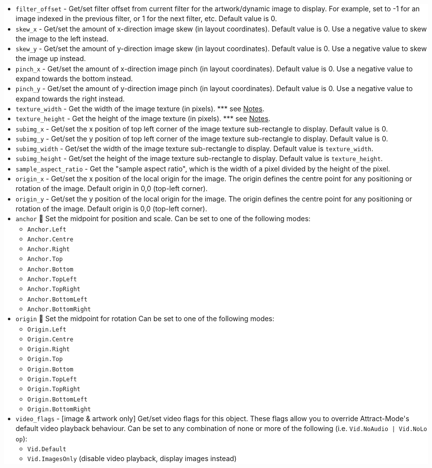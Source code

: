    * `filter_offset` - Get/set filter offset from current filter for the
     artwork/dynamic image to display.  For example, set to -1 for an image
     indexed in the previous filter, or 1 for the next filter, etc.  Default
     value is 0.
   * `skew_x` - Get/set the amount of x-direction image skew (in layout
     coordinates).  Default value is 0.  Use a negative value to skew the
     image to the left instead.
   * `skew_y` - Get/set the amount of y-direction image skew (in layout
     coordinates).  Default value is 0.  Use a negative value to skew the
     image up instead.
   * `pinch_x` - Get/set the amount of x-direction image pinch (in layout
     coordinates).  Default value is 0.  Use a negative value to expand
     towards the bottom instead.
   * `pinch_y` - Get/set the amount of y-direction image pinch (in layout
     coordinates).  Default value is 0.  Use a negative value to expand
     towards the right instead.
   * `texture_width` - Get the width of the image texture (in pixels).
     *** see [Notes](#ImageNotes).
   * `texture_height` - Get the height of the image texture (in pixels).
     *** see [Notes](#ImageNotes).
   * `subimg_x` - Get/set the x position of top left corner of the image
     texture sub-rectangle to display.  Default value is 0.
   * `subimg_y` - Get/set the y position of top left corner of the image
     texture sub-rectangle to display.  Default value is 0.
   * `subimg_width` - Get/set the width of the image texture sub-rectangle
     to display.  Default value is `texture_width`.
   * `subimg_height` - Get/set the height of the image texture sub-rectangle
     to display.  Default value is `texture_height`.
   * `sample_aspect_ratio` - Get the "sample aspect ratio", which is the width
     of a pixel divided by the height of the pixel.
   * `origin_x` - Get/set the x position of the local origin for the image.
     The origin defines the centre point for any positioning or rotation of
     the image.  Default origin in 0,0 (top-left corner).
   * `origin_y` - Get/set the y position of the local origin for the image.
     The origin defines the centre point for any positioning or rotation of
     the image. Default origin is 0,0 (top-left corner).
   * `anchor` 🔶 Set the midpoint for position and scale.
     Can be set to one of the following modes:
      - `Anchor.Left`
      - `Anchor.Centre`
      - `Anchor.Right`
      - `Anchor.Top`
      - `Anchor.Bottom`
      - `Anchor.TopLeft`
      - `Anchor.TopRight`
      - `Anchor.BottomLeft`
      - `Anchor.BottomRight`
   * `origin` 🔶 Set the midpoint for rotation
     Can be set to one of the following modes:
      - `Origin.Left`
      - `Origin.Centre`
      - `Origin.Right`
      - `Origin.Top`
      - `Origin.Bottom`
      - `Origin.TopLeft`
      - `Origin.TopRight`
      - `Origin.BottomLeft`
      - `Origin.BottomRight`
   * `video_flags` - [image & artwork only] Get/set video flags for this
     object.  These flags allow you to override Attract-Mode's default video
     playback behaviour.  Can be set to any combination of none or more of the
     following (i.e. `Vid.NoAudio | Vid.NoLoop`):
      - `Vid.Default`
      - `Vid.ImagesOnly` (disable video playback, display images instead)

[SQREFMAN]: http://www.squirrel-lang.org/doc/squirrel3.html
[SQLIBMAN]: http://www.squirrel-lang.org/doc/sqstdlib3.html